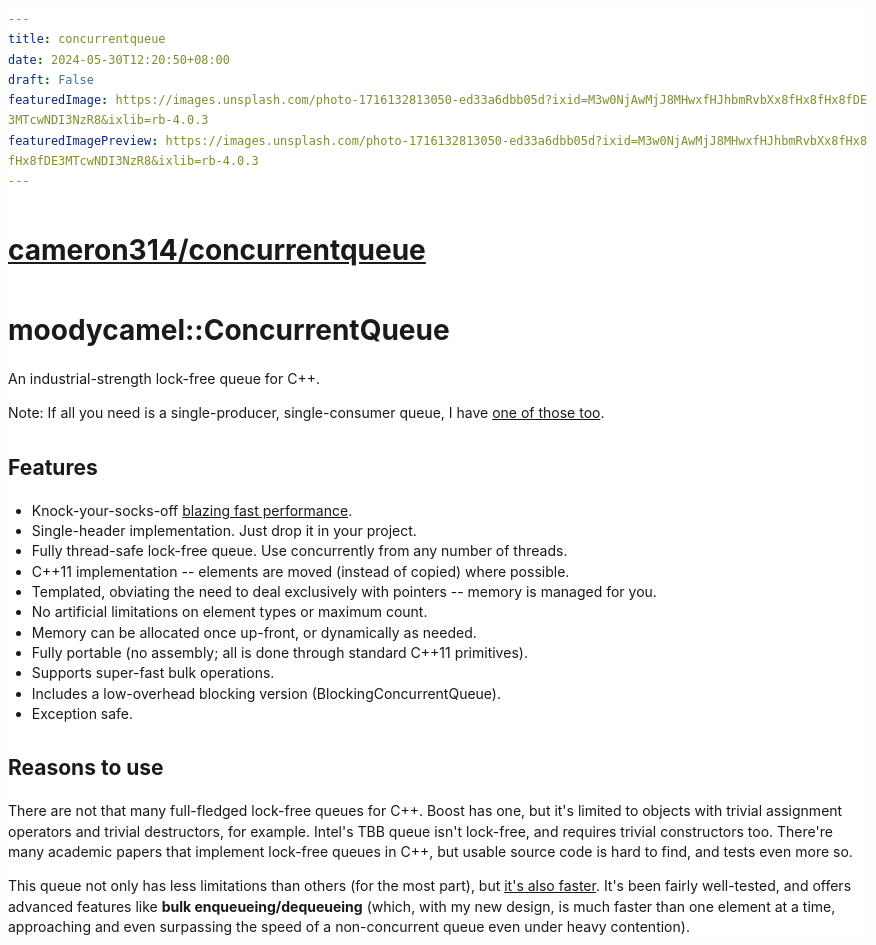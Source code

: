 ```yaml
---
title: concurrentqueue
date: 2024-05-30T12:20:50+08:00
draft: False
featuredImage: https://images.unsplash.com/photo-1716132813050-ed33a6dbb05d?ixid=M3w0NjAwMjJ8MHwxfHJhbmRvbXx8fHx8fHx8fDE3MTcwNDI3NzR8&ixlib=rb-4.0.3
featuredImagePreview: https://images.unsplash.com/photo-1716132813050-ed33a6dbb05d?ixid=M3w0NjAwMjJ8MHwxfHJhbmRvbXx8fHx8fHx8fDE3MTcwNDI3NzR8&ixlib=rb-4.0.3
---
```


# [cameron314/concurrentqueue](https://github.com/cameron314/concurrentqueue)

# moodycamel::ConcurrentQueue<T>

An industrial-strength lock-free queue for C++.

Note: If all you need is a single-producer, single-consumer queue, I have [one of those too][spsc].

## Features

- Knock-your-socks-off [blazing fast performance][benchmarks].
- Single-header implementation. Just drop it in your project.
- Fully thread-safe lock-free queue. Use concurrently from any number of threads.
- C++11 implementation -- elements are moved (instead of copied) where possible.
- Templated, obviating the need to deal exclusively with pointers -- memory is managed for you.
- No artificial limitations on element types or maximum count.
- Memory can be allocated once up-front, or dynamically as needed.
- Fully portable (no assembly; all is done through standard C++11 primitives).
- Supports super-fast bulk operations.
- Includes a low-overhead blocking version (BlockingConcurrentQueue).
- Exception safe.

## Reasons to use

There are not that many full-fledged lock-free queues for C++. Boost has one, but it's limited to objects with trivial
assignment operators and trivial destructors, for example.
Intel's TBB queue isn't lock-free, and requires trivial constructors too.
There're many academic papers that implement lock-free queues in C++, but usable source code is
hard to find, and tests even more so.

This queue not only has less limitations than others (for the most part), but [it's also faster][benchmarks].
It's been fairly well-tested, and offers advanced features like **bulk enqueueing/dequeueing**
(which, with my new design, is much faster than one element at a time, approaching and even surpassing
the speed of a non-concurrent queue even under heavy contention).


[blog]: http://moodycamel.com/blog/2014/a-fast-general-purpose-lock-free-queue-for-c++
[design]: http://moodycamel.com/blog/2014/detailed-design-of-a-lock-free-queue
[samples.md]: https://github.com/cameron314/concurrentqueue/blob/master/samples.md
[source]: https://github.com/cameron314/concurrentqueue
[concurrentqueue.h]: https://github.com/cameron314/concurrentqueue/blob/master/concurrentqueue.h
[blockingconcurrentqueue.h]: https://github.com/cameron314/concurrentqueue/blob/master/blockingconcurrentqueue.h
[lightweightsemaphore.h]: https://github.com/cameron314/concurrentqueue/blob/master/lightweightsemaphore.h
[unittest-src]: https://github.com/cameron314/concurrentqueue/tree/master/tests/unittests
[benchmarks]: http://moodycamel.com/blog/2014/a-fast-general-purpose-lock-free-queue-for-c++#benchmarks
[benchmark-src]: https://github.com/cameron314/concurrentqueue/tree/master/benchmarks
[license]: https://github.com/cameron314/concurrentqueue/blob/master/LICENSE.md
[cdschecker]: http://demsky.eecs.uci.edu/c11modelchecker.html
[relacy]: http://www.1024cores.net/home/relacy-race-detector
[spsc]: https://github.com/cameron314/readerwriterqueue
[salsa]: http://webee.technion.ac.il/~idish/ftp/spaa049-gidron.pdf
